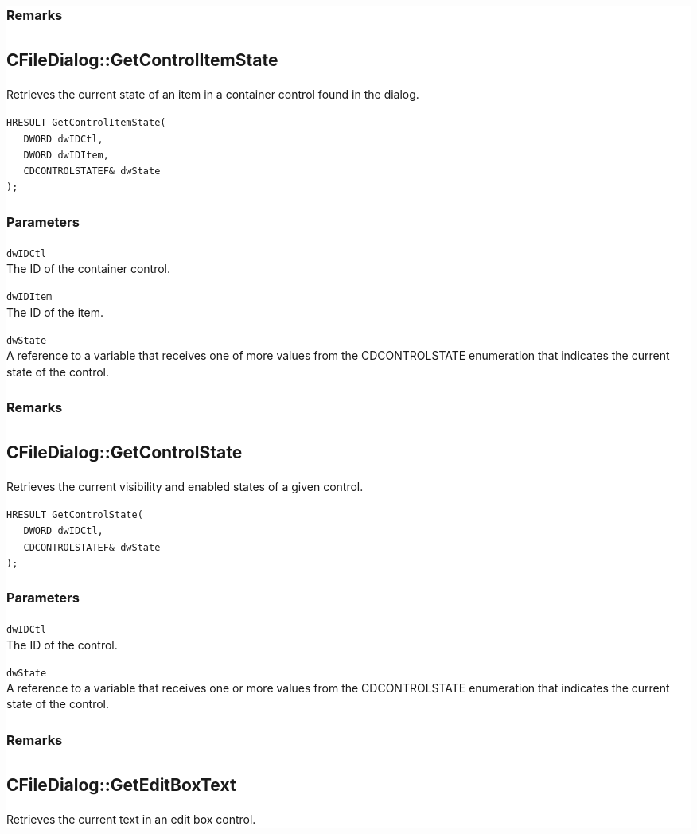 ### Remarks  
  
##  <a name="cfiledialog__getcontrolitemstate"></a>  CFileDialog::GetControlItemState  
 Retrieves the current state of an item in a container control found in the dialog.  
  
```  
HRESULT GetControlItemState(  
   DWORD dwIDCtl,  
   DWORD dwIDItem,  
   CDCONTROLSTATEF& dwState  
);  
```  
  
### Parameters  
 `dwIDCtl`  
 The ID of the container control.  
  
 `dwIDItem`  
 The ID of the item.  
  
 `dwState`  
 A reference to a variable that receives one of more values from the CDCONTROLSTATE enumeration that indicates the current state of the control.  
  
### Remarks  
  
##  <a name="cfiledialog__getcontrolstate"></a>  CFileDialog::GetControlState  
 Retrieves the current visibility and enabled states of a given control.  
  
```  
HRESULT GetControlState(  
   DWORD dwIDCtl,  
   CDCONTROLSTATEF& dwState  
);  
```  
  
### Parameters  
 `dwIDCtl`  
 The ID of the control.  
  
 `dwState`  
 A reference to a variable that receives one or more values from the CDCONTROLSTATE enumeration that indicates the current state of the control.  
  
### Remarks  
  
##  <a name="cfiledialog__geteditboxtext"></a>  CFileDialog::GetEditBoxText  
 Retrieves the current text in an edit box control.  
  